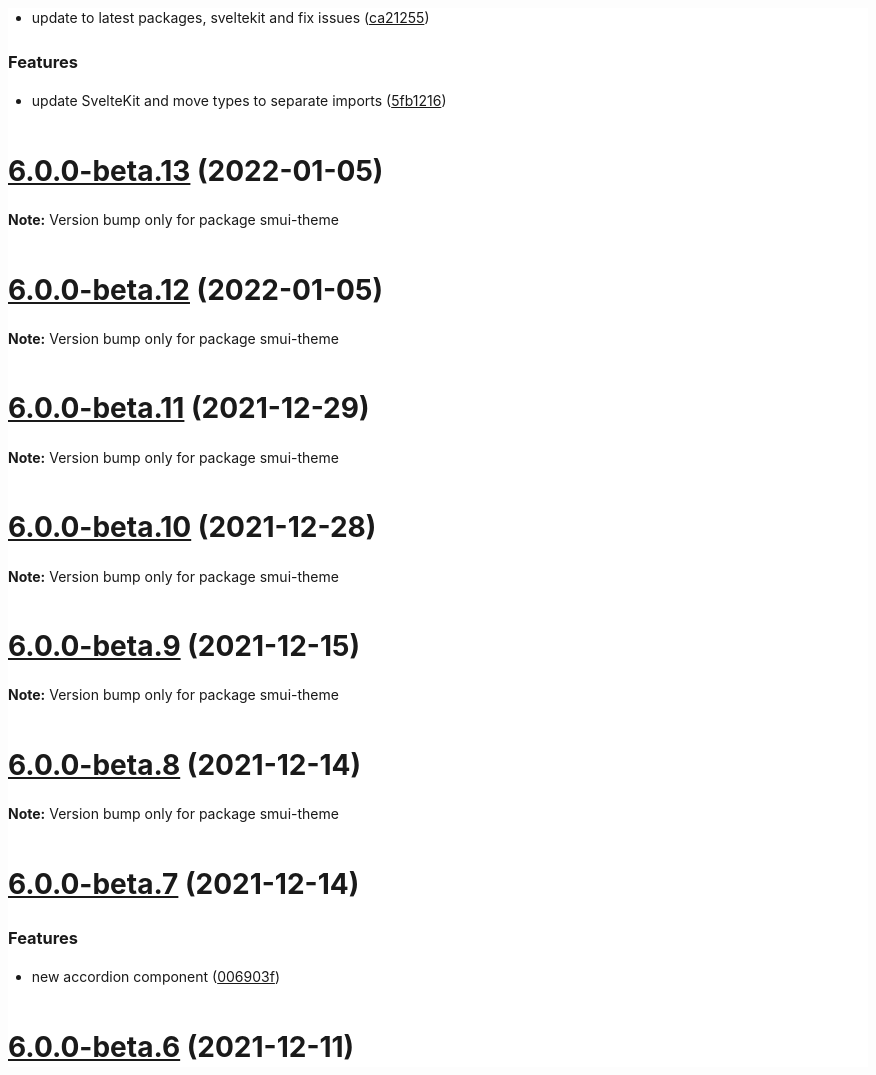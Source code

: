 - update to latest packages, sveltekit and fix issues ([ca21255](https://github.com/hperrin/svelte-material-ui/commit/ca2125517a399b6cf28bafa3485b7e83ac4c927b))

### Features

- update SvelteKit and move types to separate imports ([5fb1216](https://github.com/hperrin/svelte-material-ui/commit/5fb1216d1182764e688a2f20cb25c2f5d034f0e7))

# [6.0.0-beta.13](https://github.com/hperrin/svelte-material-ui/compare/v6.0.0-beta.12...v6.0.0-beta.13) (2022-01-05)

**Note:** Version bump only for package smui-theme

# [6.0.0-beta.12](https://github.com/hperrin/svelte-material-ui/compare/v6.0.0-beta.11...v6.0.0-beta.12) (2022-01-05)

**Note:** Version bump only for package smui-theme

# [6.0.0-beta.11](https://github.com/hperrin/svelte-material-ui/compare/v6.0.0-beta.10...v6.0.0-beta.11) (2021-12-29)

**Note:** Version bump only for package smui-theme

# [6.0.0-beta.10](https://github.com/hperrin/svelte-material-ui/compare/v6.0.0-beta.9...v6.0.0-beta.10) (2021-12-28)

**Note:** Version bump only for package smui-theme

# [6.0.0-beta.9](https://github.com/hperrin/svelte-material-ui/compare/v6.0.0-beta.8...v6.0.0-beta.9) (2021-12-15)

**Note:** Version bump only for package smui-theme

# [6.0.0-beta.8](https://github.com/hperrin/svelte-material-ui/compare/v6.0.0-beta.7...v6.0.0-beta.8) (2021-12-14)

**Note:** Version bump only for package smui-theme

# [6.0.0-beta.7](https://github.com/hperrin/svelte-material-ui/compare/v6.0.0-beta.6...v6.0.0-beta.7) (2021-12-14)

### Features

- new accordion component ([006903f](https://github.com/hperrin/svelte-material-ui/commit/006903fd4491c0e07b5ea44916b4f1972311cb6f))

# [6.0.0-beta.6](https://github.com/hperrin/svelte-material-ui/compare/v6.0.0-beta.5...v6.0.0-beta.6) (2021-12-11)
